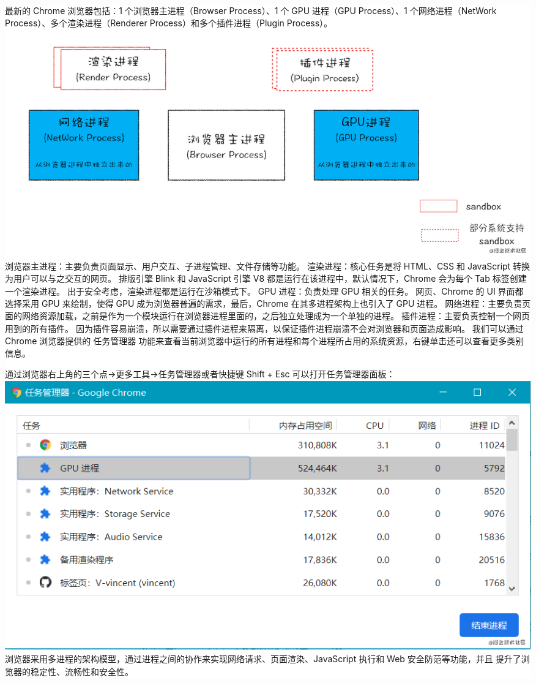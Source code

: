 最新的 Chrome 浏览器包括：1 个浏览器主进程（Browser Process）、1 个 GPU 进程（GPU Process）、1 个网络进程（NetWork Process）、多个渲染进程（Renderer Process）和多个插件进程（Plugin Process）。
![image.png](./img/P101EB7sDmEYduie/1676269184655-58fedb0d-fa04-4a1c-8a1f-9c19bfe1e88e-572076.png)
浏览器主进程：主要负责页面显示、用户交互、子进程管理、文件存储等功能。
渲染进程：核心任务是将 HTML、CSS 和 JavaScript 转换为用户可以与之交互的网页。
排版引擎 Blink 和 JavaScript 引擎 V8 都是运行在该进程中，默认情况下，Chrome 会为每个 Tab 标签创建一个渲染进程。
出于安全考虑，渲染进程都是运行在沙箱模式下。
GPU 进程：负责处理 GPU 相关的任务。
网页、Chrome 的 UI 界面都选择采用 GPU 来绘制，使得 GPU 成为浏览器普遍的需求，最后，Chrome 在其多进程架构上也引入了 GPU 进程。
网络进程：主要负责页面的网络资源加载，之前是作为一个模块运行在浏览器进程里面的，之后独立处理成为一个单独的进程。
插件进程：主要负责控制一个网页用到的所有插件。
因为插件容易崩溃，所以需要通过插件进程来隔离，以保证插件进程崩溃不会对浏览器和页面造成影响。
我们可以通过 Chrome 浏览器提供的 任务管理器 功能来查看当前浏览器中运行的所有进程和每个进程所占用的系统资源，右键单击还可以查看更多类别信息。

通过浏览器右上角的三个点->更多工具->任务管理器或者快捷键 Shift + Esc 可以打开任务管理器面板：
![image.png](./img/P101EB7sDmEYduie/1676269202461-836e33f0-9898-4b28-be24-bab82357d6f9-292300.png)
浏览器采用多进程的架构模型，通过进程之间的协作来实现网络请求、页面渲染、JavaScript 执行和 Web 安全防范等功能，并且 提升了浏览器的稳定性、流畅性和安全性。
